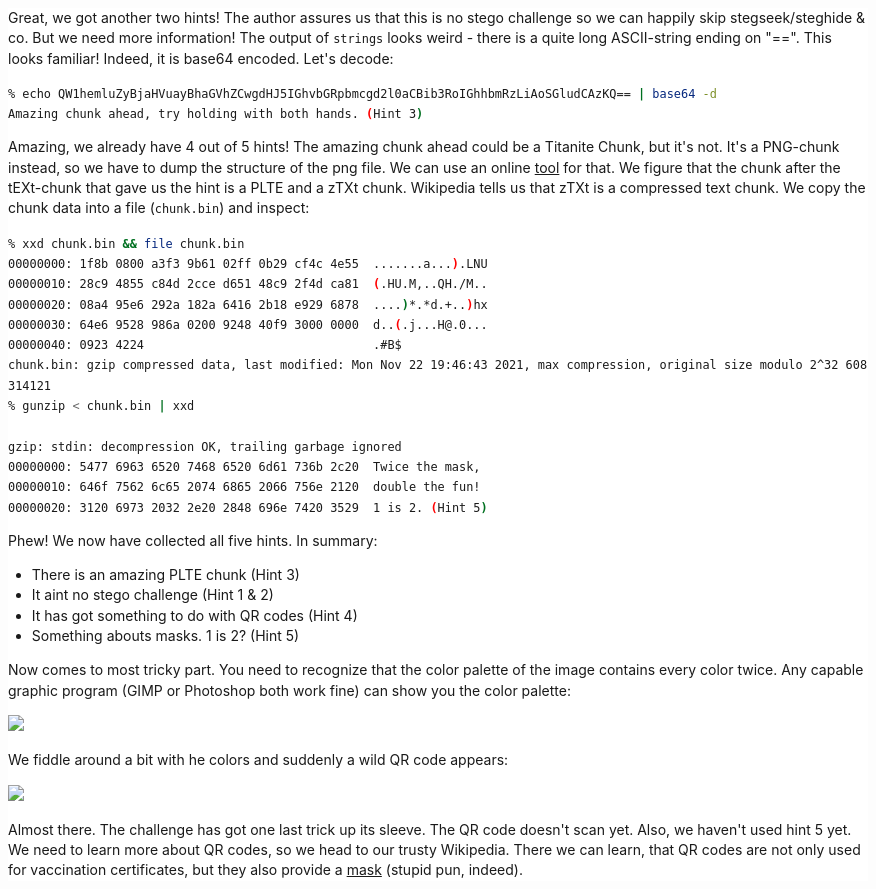 Great, we got another two hints! The author assures us that this is no stego 
challenge so we can happily skip stegseek/steghide & co. But we need more 
information! The output of `strings` looks weird - there is a quite long 
ASCII-string ending on "==". This looks familiar! Indeed, it is base64 encoded. 
Let's decode:
```bash
% echo QW1hemluZyBjaHVuayBhaGVhZCwgdHJ5IGhvbGRpbmcgd2l0aCBib3RoIGhhbmRzLiAoSGludCAzKQ== | base64 -d
Amazing chunk ahead, try holding with both hands. (Hint 3)
```

Amazing, we already have 4 out of 5 hints! The amazing chunk ahead could be a 
Titanite Chunk, but it's not. It's a PNG-chunk instead, so we have to dump the 
structure of the png file. We can use an online [tool](https://www.nayuki.io/page/png-file-chunk-inspector) for that. We figure
that the chunk after the tEXt-chunk that gave us the hint is a PLTE and a zTXt 
chunk. Wikipedia tells us that zTXt is a compressed text chunk. We copy the 
chunk data into a file (`chunk.bin`) and inspect:
```bash
% xxd chunk.bin && file chunk.bin
00000000: 1f8b 0800 a3f3 9b61 02ff 0b29 cf4c 4e55  .......a...).LNU
00000010: 28c9 4855 c84d 2cce d651 48c9 2f4d ca81  (.HU.M,..QH./M..
00000020: 08a4 95e6 292a 182a 6416 2b18 e929 6878  ....)*.*d.+..)hx
00000030: 64e6 9528 986a 0200 9248 40f9 3000 0000  d..(.j...H@.0...
00000040: 0923 4224                                .#B$
chunk.bin: gzip compressed data, last modified: Mon Nov 22 19:46:43 2021, max compression, original size modulo 2^32 608314121
% gunzip < chunk.bin | xxd

gzip: stdin: decompression OK, trailing garbage ignored
00000000: 5477 6963 6520 7468 6520 6d61 736b 2c20  Twice the mask,
00000010: 646f 7562 6c65 2074 6865 2066 756e 2120  double the fun!
00000020: 3120 6973 2032 2e20 2848 696e 7420 3529  1 is 2. (Hint 5)
```

Phew! We now have collected all five hints. In summary:
- There is an amazing PLTE chunk (Hint 3)
- It aint no stego challenge (Hint 1 & 2)
- It has got something to do with QR codes (Hint 4)
- Something abouts masks. 1 is 2? (Hint 5)

Now comes to most tricky part. You need to recognize that the color palette of 
the image contains every color twice. Any capable graphic program (GIMP or 
Photoshop both work fine) can show you the color palette:

![](../src/blog/images/neuland-ctf-04-2022/fun_with_flags_1.webp)
</br>

We fiddle around a bit with he colors and suddenly a wild QR code appears:

![](../src/blog/images/neuland-ctf-04-2022/fun_with_flags_2.webp)
</br>

Almost there. The challenge has got one last trick up its sleeve. The QR code
doesn't scan yet. Also, we haven't used hint 5 yet. We need to learn more about
QR codes, so we head to our trusty Wikipedia. There we can learn, that QR codes
are not only used for vaccination certificates, but they also provide a [mask](https://en.wikipedia.org/wiki/QR_code)
(stupid pun, indeed).
